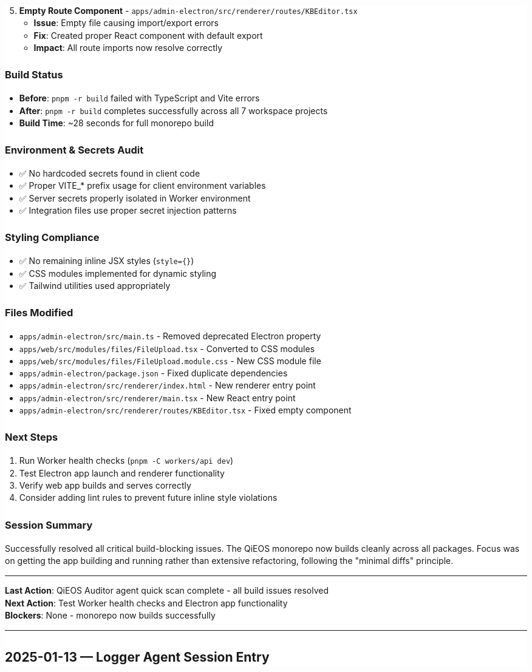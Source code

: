 5. **Empty Route Component** - `apps/admin-electron/src/renderer/routes/KBEditor.tsx`
   - **Issue**: Empty file causing import/export errors
   - **Fix**: Created proper React component with default export
   - **Impact**: All route imports now resolve correctly

### Build Status
- **Before**: `pnpm -r build` failed with TypeScript and Vite errors
- **After**: `pnpm -r build` completes successfully across all 7 workspace projects
- **Build Time**: ~28 seconds for full monorepo build

### Environment & Secrets Audit
- ✅ No hardcoded secrets found in client code
- ✅ Proper VITE_* prefix usage for client environment variables
- ✅ Server secrets properly isolated in Worker environment
- ✅ Integration files use proper secret injection patterns

### Styling Compliance
- ✅ No remaining inline JSX styles (`style={}`)
- ✅ CSS modules implemented for dynamic styling
- ✅ Tailwind utilities used appropriately

### Files Modified
- `apps/admin-electron/src/main.ts` - Removed deprecated Electron property
- `apps/web/src/modules/files/FileUpload.tsx` - Converted to CSS modules
- `apps/web/src/modules/files/FileUpload.module.css` - New CSS module file
- `apps/admin-electron/package.json` - Fixed duplicate dependencies
- `apps/admin-electron/src/renderer/index.html` - New renderer entry point
- `apps/admin-electron/src/renderer/main.tsx` - New React entry point
- `apps/admin-electron/src/renderer/routes/KBEditor.tsx` - Fixed empty component

### Next Steps
1. Run Worker health checks (`pnpm -C workers/api dev`)
2. Test Electron app launch and renderer functionality
3. Verify web app builds and serves correctly
4. Consider adding lint rules to prevent future inline style violations

### Session Summary
Successfully resolved all critical build-blocking issues. The QiEOS monorepo now builds cleanly across all packages. Focus was on getting the app building and running rather than extensive refactoring, following the "minimal diffs" principle.

---

**Last Action**: QiEOS Auditor agent quick scan complete - all build issues resolved  
**Next Action**: Test Worker health checks and Electron app functionality  
**Blockers**: None - monorepo now builds successfully

---

## 2025-01-13 — Logger Agent Session Entry
